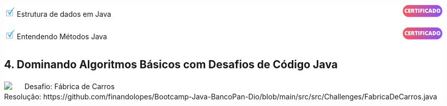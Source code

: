 <p><img src="./assets/check_in.png" width="25" />Estrutura de dados em Java <a href="https://github.com/finandolopes/Bootcamp-Java-BancoPan-Dio/blob/main/assets/Certificado%20-%20Estrutura%20de%20dados%20em%20Java.png"><img src="./assets/btn_certificado.png" width="80"  align="right"/></a></p>
<p><img src="./assets/check_in.png" width="25" />Entendendo Métodos Java <a href="https://github.com/finandolopes/Bootcamp-Java-BancoPan-Dio/blob/main/assets/Certificado%20-%20Entendendo%20M%C3%A9todos%20Java.png"><img src="./assets/btn_certificado.png" width="80"  align="right"/></a></p>

 <h2><b>4. </b>Dominando Algoritmos Básicos com Desafios de Código Java</h2>
  <img src="https://hermes.digitalinnovation.one/code_challenge/badge/60f4813a-32a0-4678-8422-e8cd245ca679.png" width="40px;"  align="left"/>
  <p>Desafio: Fábrica de Carros<br/>
     Resolução: https://github.com/finandolopes/Bootcamp-Java-BancoPan-Dio/blob/main/src/src/Challenges/FabricaDeCarros.java
  </p>
  